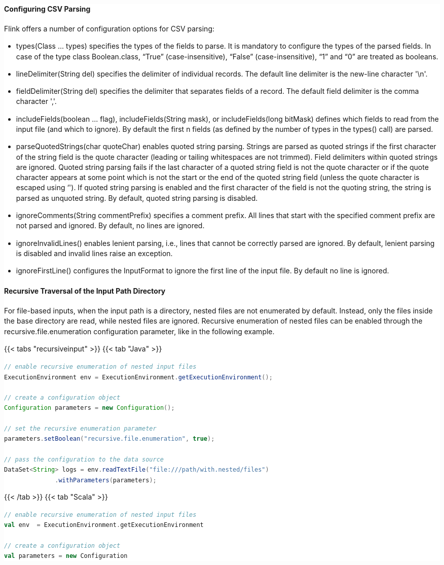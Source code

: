 #### Configuring CSV Parsing

Flink offers a number of configuration options for CSV parsing:

  * types(Class ... types) specifies the types of the fields to parse. It is mandatory to configure the types of the parsed fields. In case of the type class Boolean.class, “True” (case-insensitive), “False” (case-insensitive), “1” and “0” are treated as booleans.

  * lineDelimiter(String del) specifies the delimiter of individual records. The default line delimiter is the new-line character '\n'.

  * fieldDelimiter(String del) specifies the delimiter that separates fields of a record. The default field delimiter is the comma character ','.

  * includeFields(boolean ... flag), includeFields(String mask), or includeFields(long bitMask) defines which fields to read from the input file (and which to ignore). By default the first n fields (as defined by the number of types in the types() call) are parsed.

  * parseQuotedStrings(char quoteChar) enables quoted string parsing. Strings are parsed as quoted strings if the first character of the string field is the quote character (leading or tailing whitespaces are not trimmed). Field delimiters within quoted strings are ignored. Quoted string parsing fails if the last character of a quoted string field is not the quote character or if the quote character appears at some point which is not the start or the end of the quoted string field (unless the quote character is escaped using ‘'). If quoted string parsing is enabled and the first character of the field is not the quoting string, the string is parsed as unquoted string. By default, quoted string parsing is disabled.

  * ignoreComments(String commentPrefix) specifies a comment prefix. All lines that start with the specified comment prefix are not parsed and ignored. By default, no lines are ignored.

  * ignoreInvalidLines() enables lenient parsing, i.e., lines that cannot be correctly parsed are ignored. By default, lenient parsing is disabled and invalid lines raise an exception.

  * ignoreFirstLine() configures the InputFormat to ignore the first line of the input file. By default no line is ignored.

#### Recursive Traversal of the Input Path Directory

For file-based inputs, when the input path is a directory, nested files are not enumerated by default.
Instead, only the files inside the base directory are read, while nested files are ignored.
Recursive enumeration of nested files can be enabled through the recursive.file.enumeration configuration parameter, like in the following example.

{{< tabs "recursiveinput" >}}
{{< tab "Java" >}}
```java
// enable recursive enumeration of nested input files
ExecutionEnvironment env = ExecutionEnvironment.getExecutionEnvironment();

// create a configuration object
Configuration parameters = new Configuration();

// set the recursive enumeration parameter
parameters.setBoolean("recursive.file.enumeration", true);

// pass the configuration to the data source
DataSet<String> logs = env.readTextFile("file:///path/with.nested/files")
			  .withParameters(parameters);
```
{{< /tab >}}
{{< tab "Scala" >}}
```scala
// enable recursive enumeration of nested input files
val env  = ExecutionEnvironment.getExecutionEnvironment

// create a configuration object
val parameters = new Configuration

```